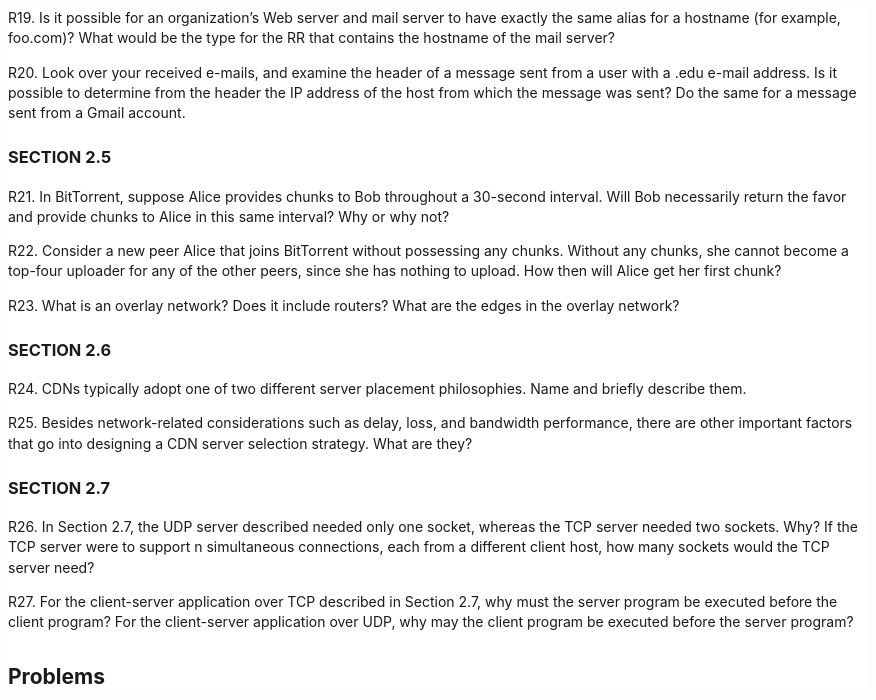 R19. Is it possible for an organization’s Web server and mail server to have exactly the same alias for a hostname (for example, foo.com)? What would be the type for the RR that contains the hostname of the mail server? 

R20. Look over your received e-mails, and examine the header of a message sent from a user with a .edu e-mail address. Is it possible to determine from the header the IP address of the host from which the message was sent? Do the same for a message sent from a Gmail account. 

### SECTION 2.5 

R21. In BitTorrent, suppose Alice provides chunks to Bob throughout a 30-second interval. Will Bob necessarily return the favor and provide chunks to Alice in this same interval? Why or why not?

R22. Consider a new peer Alice that joins BitTorrent without possessing any chunks. Without any chunks, she cannot become a top-four uploader for any of the other peers, since she has nothing to upload. How then will Alice get her first chunk? 

R23. What is an overlay network? Does it include routers? What are the edges in the overlay network? 

### SECTION 2.6

R24. CDNs typically adopt one of two different server placement philosophies. Name and briefly describe them.

R25. Besides network-related considerations such as delay, loss, and bandwidth performance, there are other important factors that go into designing a CDN server selection strategy. What are they? 

### SECTION 2.7

R26. In Section 2.7, the UDP server described needed only one socket, whereas the TCP server needed two sockets. Why? If the TCP server were to support n simultaneous connections, each from a different client host, how many sockets would the TCP server need?

R27. For the client-server application over TCP described in Section 2.7, why must the server program be executed before the client program? For the client-server application over UDP, why may the client program be executed before the server program?

## Problems